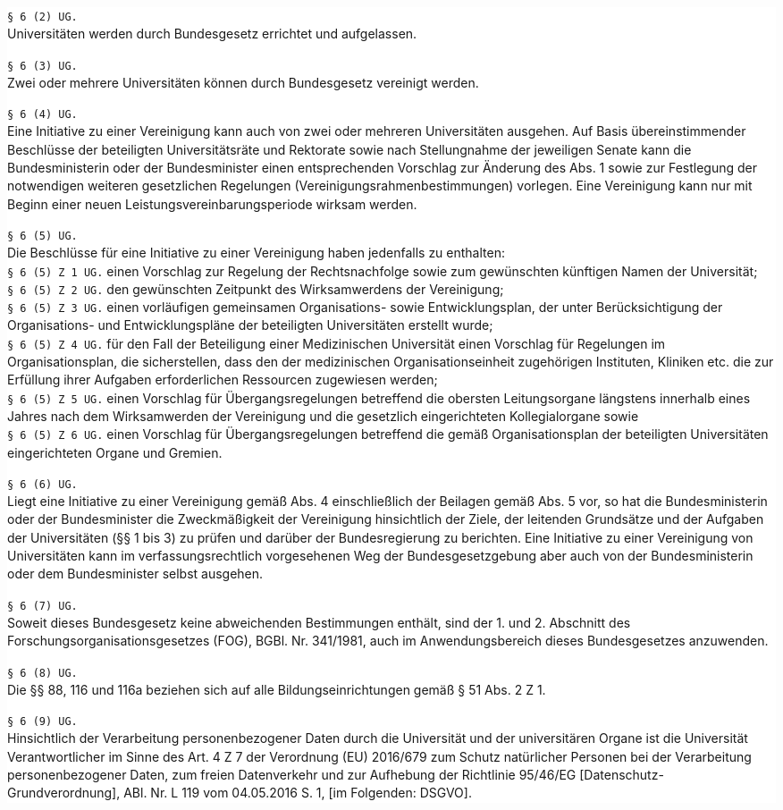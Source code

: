 `§ 6 (2) UG.`  
Universitäten werden durch Bundesgesetz errichtet und aufgelassen.

`§ 6 (3) UG.`  
Zwei oder mehrere Universitäten können durch Bundesgesetz vereinigt werden.

`§ 6 (4) UG.`  
Eine Initiative zu einer Vereinigung kann auch von zwei oder mehreren Universitäten ausgehen. Auf Basis übereinstimmender Beschlüsse der beteiligten Universitätsräte und Rektorate sowie nach Stellungnahme der jeweiligen Senate kann die Bundesministerin oder der Bundesminister einen entsprechenden Vorschlag zur Änderung des Abs. 1 sowie zur Festlegung der notwendigen weiteren gesetzlichen Regelungen (Vereinigungsrahmenbestimmungen) vorlegen. Eine Vereinigung kann nur mit Beginn einer neuen Leistungsvereinbarungsperiode wirksam werden.

`§ 6 (5) UG.`  
Die Beschlüsse für eine Initiative zu einer Vereinigung haben jedenfalls zu enthalten:  
`§ 6 (5) Z 1 UG.`
einen Vorschlag zur Regelung der Rechtsnachfolge sowie zum gewünschten künftigen Namen der Universität;  
`§ 6 (5) Z 2 UG.`
den gewünschten Zeitpunkt des Wirksamwerdens der Vereinigung;  
`§ 6 (5) Z 3 UG.`
einen vorläufigen gemeinsamen Organisations- sowie Entwicklungsplan, der unter Berücksichtigung der Organisations- und Entwicklungspläne der beteiligten Universitäten erstellt wurde;  
`§ 6 (5) Z 4 UG.`
für den Fall der Beteiligung einer Medizinischen Universität einen Vorschlag für Regelungen im Organisationsplan, die sicherstellen, dass den der medizinischen Organisationseinheit zugehörigen Instituten, Kliniken etc. die zur Erfüllung ihrer Aufgaben erforderlichen Ressourcen zugewiesen werden;  
`§ 6 (5) Z 5 UG.`
einen Vorschlag für Übergangsregelungen betreffend die obersten Leitungsorgane längstens innerhalb eines Jahres nach dem Wirksamwerden der Vereinigung und die gesetzlich eingerichteten Kollegialorgane sowie  
`§ 6 (5) Z 6 UG.`
einen Vorschlag für Übergangsregelungen betreffend die gemäß Organisationsplan der beteiligten Universitäten eingerichteten Organe und Gremien.

`§ 6 (6) UG.`  
Liegt eine Initiative zu einer Vereinigung gemäß Abs. 4 einschließlich der Beilagen gemäß Abs. 5 vor, so hat die Bundesministerin oder der Bundesminister die Zweckmäßigkeit der Vereinigung hinsichtlich der Ziele, der leitenden Grundsätze und der Aufgaben der Universitäten (§§ 1 bis 3) zu prüfen und darüber der Bundesregierung zu berichten. Eine Initiative zu einer Vereinigung von Universitäten kann im verfassungsrechtlich vorgesehenen Weg der Bundesgesetzgebung aber auch von der Bundesministerin oder dem Bundesminister selbst ausgehen.

`§ 6 (7) UG.`  
Soweit dieses Bundesgesetz keine abweichenden Bestimmungen enthält, sind der 1. und 2. Abschnitt des Forschungsorganisationsgesetzes (FOG), BGBl. Nr. 341/1981, auch im Anwendungsbereich dieses Bundesgesetzes anzuwenden.

`§ 6 (8) UG.`  
Die §§ 88, 116 und 116a beziehen sich auf alle Bildungseinrichtungen gemäß § 51 Abs. 2 Z 1.

`§ 6 (9) UG.`  
Hinsichtlich der Verarbeitung personenbezogener Daten durch die Universität und der universitären Organe ist die Universität Verantwortlicher im Sinne des Art. 4 Z 7 der Verordnung (EU) 2016/679 zum Schutz natürlicher Personen bei der Verarbeitung personenbezogener Daten, zum freien Datenverkehr und zur Aufhebung der Richtlinie 95/46/EG [Datenschutz-Grundverordnung], ABl. Nr. L 119 vom 04.05.2016 S. 1, [im Folgenden: DSGVO].
